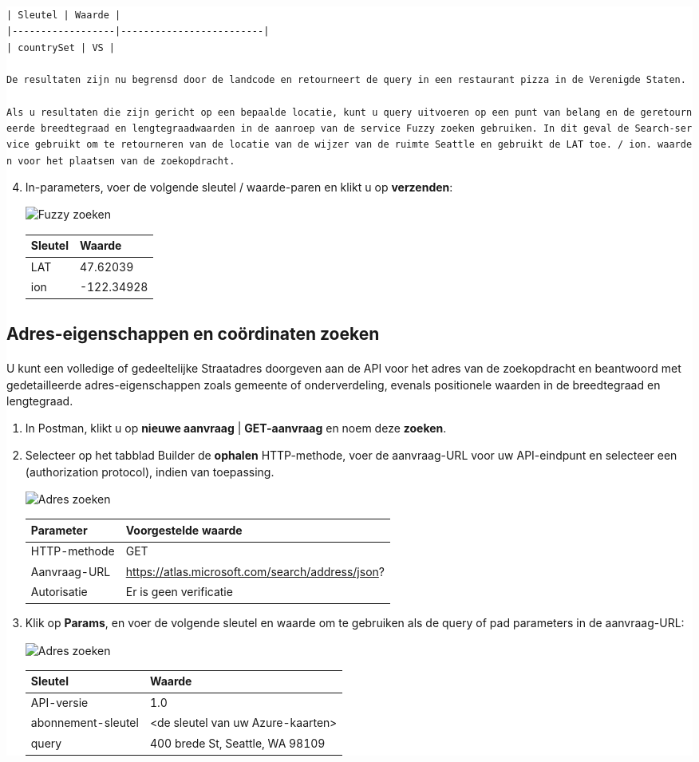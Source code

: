     | Sleutel | Waarde |
    |------------------|-------------------------|
    | countrySet | VS |
    
    De resultaten zijn nu begrensd door de landcode en retourneert de query in een restaurant pizza in de Verenigde Staten.
    
    Als u resultaten die zijn gericht op een bepaalde locatie, kunt u query uitvoeren op een punt van belang en de geretourneerde breedtegraad en lengtegraadwaarden in de aanroep van de service Fuzzy zoeken gebruiken. In dit geval de Search-service gebruikt om te retourneren van de locatie van de wijzer van de ruimte Seattle en gebruikt de LAT toe. / ion. waarden voor het plaatsen van de zoekopdracht.
    
4. In-parameters, voer de volgende sleutel / waarde-paren en klikt u op **verzenden**:

    ![Fuzzy zoeken ](./media/how-to-search-for-address/fuzzy_search_latlon.png)
    
    | Sleutel | Waarde |
    |-----|------------|
    | LAT | 47.62039 |
    | ion | -122.34928 |

## <a name="search-for-address-properties-and-coordinates"></a>Adres-eigenschappen en coördinaten zoeken 

U kunt een volledige of gedeeltelijke Straatadres doorgeven aan de API voor het adres van de zoekopdracht en beantwoord met gedetailleerde adres-eigenschappen zoals gemeente of onderverdeling, evenals positionele waarden in de breedtegraad en lengtegraad.

1. In Postman, klikt u op **nieuwe aanvraag** | **GET-aanvraag** en noem deze **zoeken**.
2. Selecteer op het tabblad Builder de **ophalen** HTTP-methode, voer de aanvraag-URL voor uw API-eindpunt en selecteer een (authorization protocol), indien van toepassing.

    ![Adres zoeken ](./media/how-to-search-for-address/address_search_url.png)
    
    | Parameter | Voorgestelde waarde |
    |---------------|------------------------------------------------|
    | HTTP-methode | GET |
    | Aanvraag-URL | https://atlas.microsoft.com/search/address/json? |
    | Autorisatie | Er is geen verificatie |

2. Klik op **Params**, en voer de volgende sleutel en waarde om te gebruiken als de query of pad parameters in de aanvraag-URL:
    
    ![Adres zoeken ](./media/how-to-search-for-address/address_search_params.png)
    
    | Sleutel | Waarde |
    |------------------|-------------------------|
    | API-versie | 1.0 |
    | abonnement-sleutel | \<de sleutel van uw Azure-kaarten\> |
    | query | 400 brede St, Seattle, WA 98109 |
    